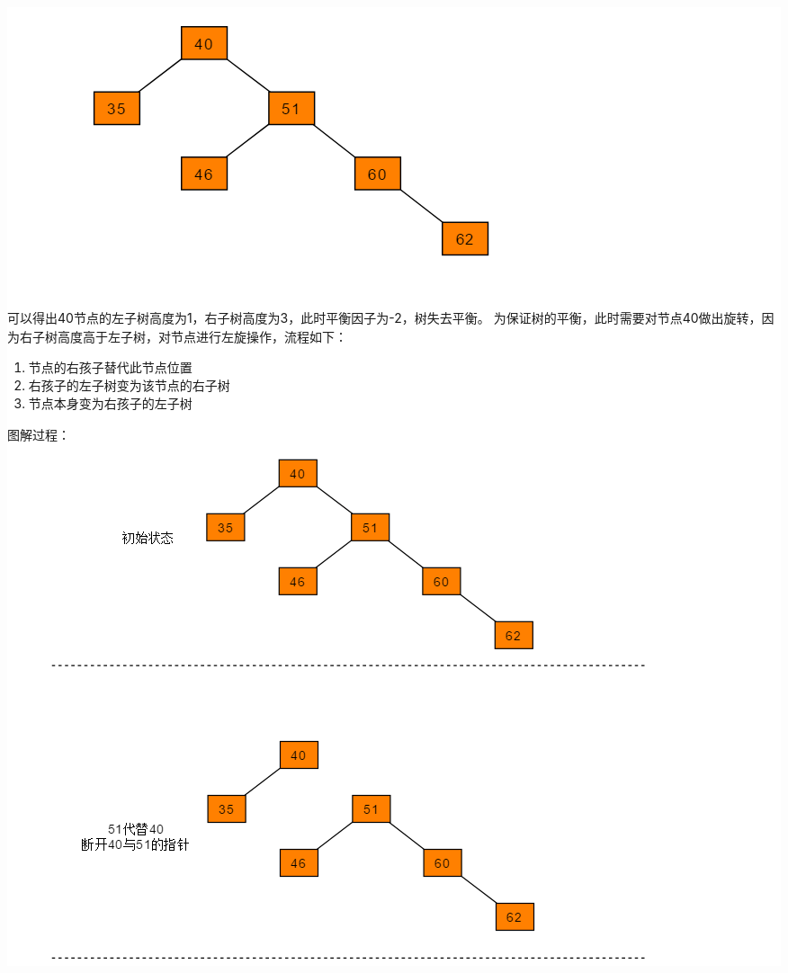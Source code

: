 ![](../image/c2/avltree-4.png)

可以得出40节点的左子树高度为1，右子树高度为3，此时平衡因子为-2，树失去平衡。
为保证树的平衡，此时需要对节点40做出旋转，因为右子树高度高于左子树，对节点进行左旋操作，流程如下：
1. 节点的右孩子替代此节点位置
2. 右孩子的左子树变为该节点的右子树
3. 节点本身变为右孩子的左子树

图解过程：

![](../image/c2/avltree-5.png)
